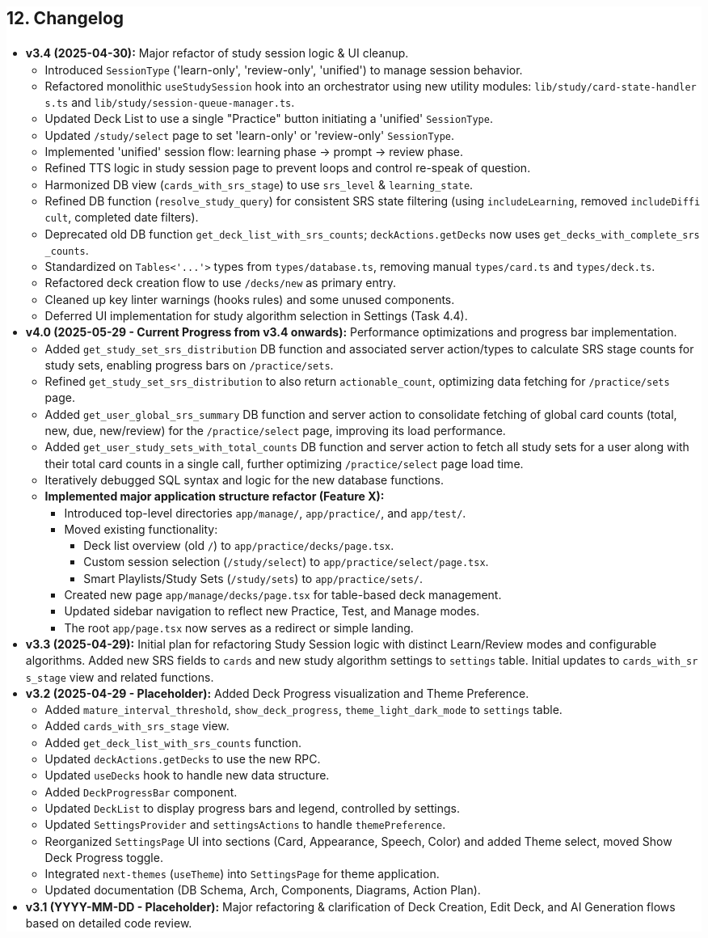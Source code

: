 
## 12. Changelog

*   **v3.4 (2025-04-30):** Major refactor of study session logic & UI cleanup.
    *   Introduced `SessionType` ('learn-only', 'review-only', 'unified') to manage session behavior.
    *   Refactored monolithic `useStudySession` hook into an orchestrator using new utility modules: `lib/study/card-state-handlers.ts` and `lib/study/session-queue-manager.ts`.
    *   Updated Deck List to use a single "Practice" button initiating a 'unified' `SessionType`.
    *   Updated `/study/select` page to set 'learn-only' or 'review-only' `SessionType`.
    *   Implemented 'unified' session flow: learning phase -> prompt -> review phase.
    *   Refined TTS logic in study session page to prevent loops and control re-speak of question.
    *   Harmonized DB view (`cards_with_srs_stage`) to use `srs_level` & `learning_state`.
    *   Refined DB function (`resolve_study_query`) for consistent SRS state filtering (using `includeLearning`, removed `includeDifficult`, completed date filters).
    *   Deprecated old DB function `get_deck_list_with_srs_counts`; `deckActions.getDecks` now uses `get_decks_with_complete_srs_counts`.
    *   Standardized on `Tables<'...'>` types from `types/database.ts`, removing manual `types/card.ts` and `types/deck.ts`.
    *   Refactored deck creation flow to use `/decks/new` as primary entry.
    *   Cleaned up key linter warnings (hooks rules) and some unused components.
    *   Deferred UI implementation for study algorithm selection in Settings (Task 4.4).
*   **v4.0 (2025-05-29 - Current Progress from v3.4 onwards):** Performance optimizations and progress bar implementation.
    *   Added `get_study_set_srs_distribution` DB function and associated server action/types to calculate SRS stage counts for study sets, enabling progress bars on `/practice/sets`.
    *   Refined `get_study_set_srs_distribution` to also return `actionable_count`, optimizing data fetching for `/practice/sets` page.
    *   Added `get_user_global_srs_summary` DB function and server action to consolidate fetching of global card counts (total, new, due, new/review) for the `/practice/select` page, improving its load performance.
    *   Added `get_user_study_sets_with_total_counts` DB function and server action to fetch all study sets for a user along with their total card counts in a single call, further optimizing `/practice/select` page load time.
    *   Iteratively debugged SQL syntax and logic for the new database functions.
    *   **Implemented major application structure refactor (Feature X):**
        *   Introduced top-level directories `app/manage/`, `app/practice/`, and `app/test/`.
        *   Moved existing functionality:
            *   Deck list overview (old `/`) to `app/practice/decks/page.tsx`.
            *   Custom session selection (`/study/select`) to `app/practice/select/page.tsx`.
            *   Smart Playlists/Study Sets (`/study/sets`) to `app/practice/sets/`.
        *   Created new page `app/manage/decks/page.tsx` for table-based deck management.
        *   Updated sidebar navigation to reflect new Practice, Test, and Manage modes.
        *   The root `app/page.tsx` now serves as a redirect or simple landing.
*   **v3.3 (2025-04-29):** Initial plan for refactoring Study Session logic with distinct Learn/Review modes and configurable algorithms. Added new SRS fields to `cards` and new study algorithm settings to `settings` table. Initial updates to `cards_with_srs_stage` view and related functions.
*   **v3.2 (2025-04-29 - Placeholder):** Added Deck Progress visualization and Theme Preference.
    *   Added `mature_interval_threshold`, `show_deck_progress`, `theme_light_dark_mode` to `settings` table.
    *   Added `cards_with_srs_stage` view.
    *   Added `get_deck_list_with_srs_counts` function.
    *   Updated `deckActions.getDecks` to use the new RPC.
    *   Updated `useDecks` hook to handle new data structure.
    *   Added `DeckProgressBar` component.
    *   Updated `DeckList` to display progress bars and legend, controlled by settings.
    *   Updated `SettingsProvider` and `settingsActions` to handle `themePreference`.
    *   Reorganized `SettingsPage` UI into sections (Card, Appearance, Speech, Color) and added Theme select, moved Show Deck Progress toggle.
    *   Integrated `next-themes` (`useTheme`) into `SettingsPage` for theme application.
    *   Updated documentation (DB Schema, Arch, Components, Diagrams, Action Plan).
*   **v3.1 (YYYY-MM-DD - Placeholder):** Major refactoring & clarification of Deck Creation, Edit Deck, and AI Generation flows based on detailed code review.